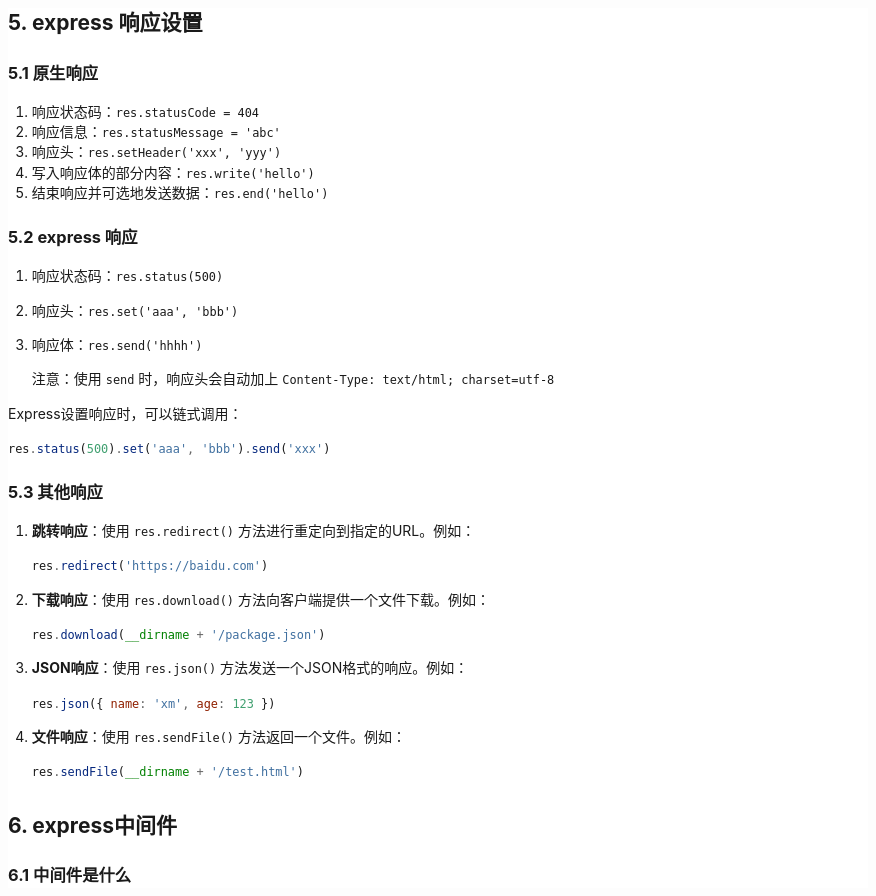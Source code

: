 


## 5. express 响应设置

### 5.1 原生响应

1. 响应状态码：`res.statusCode = 404`
2. 响应信息：`res.statusMessage = 'abc'`
3. 响应头：`res.setHeader('xxx', 'yyy')`
4. 写入响应体的部分内容：`res.write('hello')`
5. 结束响应并可选地发送数据：`res.end('hello')`

### 5.2 express 响应

1. 响应状态码：`res.status(500)`
2. 响应头：`res.set('aaa', 'bbb')`
3. 响应体：`res.send('hhhh')`
   
   注意：使用 `send` 时，响应头会自动加上 `Content-Type: text/html; charset=utf-8`

Express设置响应时，可以链式调用：

```js
res.status(500).set('aaa', 'bbb').send('xxx')
```

### 5.3 其他响应

1. **跳转响应**：使用 `res.redirect()` 方法进行重定向到指定的URL。例如：
   ```js
   res.redirect('https://baidu.com')

2. **下载响应**：使用 `res.download()` 方法向客户端提供一个文件下载。例如：

   ```js
   res.download(__dirname + '/package.json')
   ```

3. **JSON响应**：使用 `res.json()` 方法发送一个JSON格式的响应。例如：
	
   ```js
   res.json({ name: 'xm', age: 123 })
   ```


4. **文件响应**：使用 `res.sendFile()` 方法返回一个文件。例如：

   ```js
   res.sendFile(__dirname + '/test.html')
   ```
   
   

## 6. express中间件

### 6.1 中间件是什么
